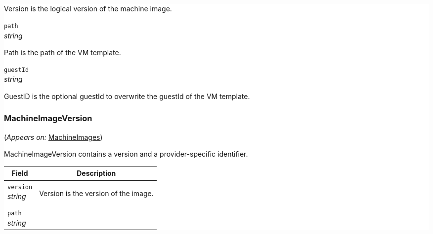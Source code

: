 </td>
<td>
<p>Version is the logical version of the machine image.</p>
</td>
</tr>
<tr>
<td>
<code>path</code></br>
<em>
string
</em>
</td>
<td>
<p>Path is the path of the VM template.</p>
</td>
</tr>
<tr>
<td>
<code>guestId</code></br>
<em>
string
</em>
</td>
<td>
<p>GuestID is the optional guestId to overwrite the guestId of the VM template.</p>
</td>
</tr>
</tbody>
</table>
<h3 id="vsphere.provider.extensions.gardener.cloud/v1alpha1.MachineImageVersion">MachineImageVersion
</h3>
<p>
(<em>Appears on:</em>
<a href="#vsphere.provider.extensions.gardener.cloud/v1alpha1.MachineImages">MachineImages</a>)
</p>
<p>
<p>MachineImageVersion contains a version and a provider-specific identifier.</p>
</p>
<table>
<thead>
<tr>
<th>Field</th>
<th>Description</th>
</tr>
</thead>
<tbody>
<tr>
<td>
<code>version</code></br>
<em>
string
</em>
</td>
<td>
<p>Version is the version of the image.</p>
</td>
</tr>
<tr>
<td>
<code>path</code></br>
<em>
string
</em>